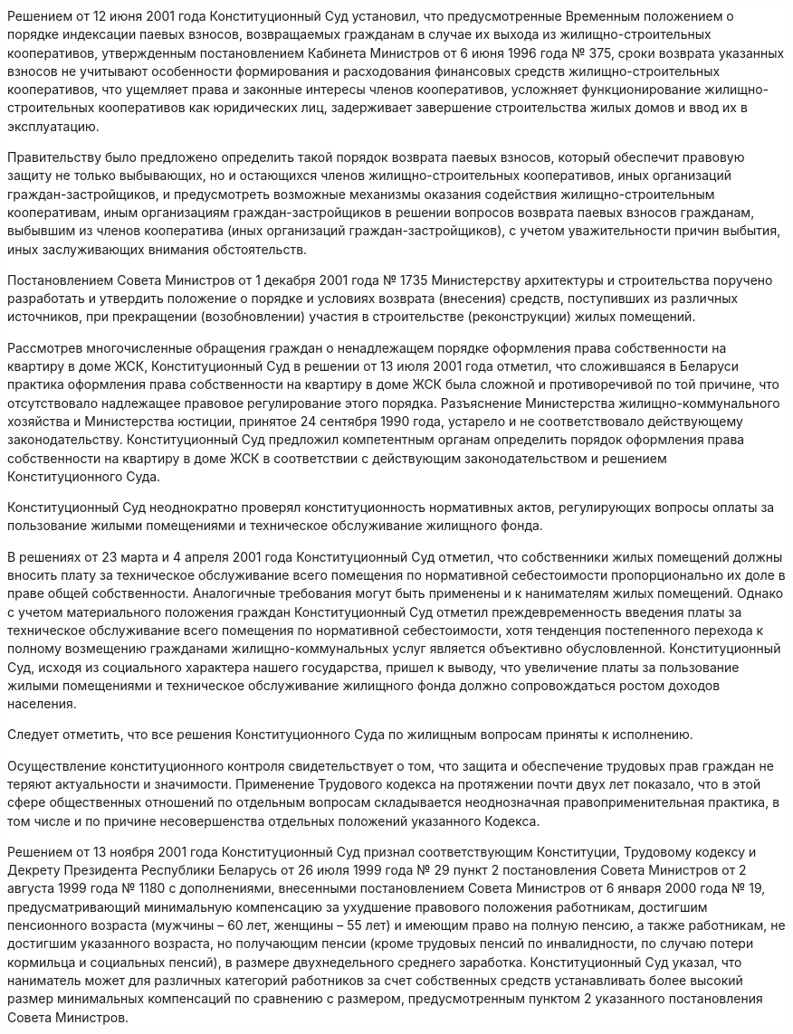 <p>Решением от 12 июня 2001 года Конституционный Суд установил, что предусмотренные Временным положением о порядке индексации паевых взносов, возвращаемых гражданам в случае их выхода из жилищно-строительных кооперативов, утвержденным постановлением Кабинета Министров от 6 июня 1996 года № 375, сроки возврата указанных взносов не учитывают особенности формирования и расходования финансовых средств жилищно-строительных кооперативов, что ущемляет права и законные интересы членов кооперативов, усложняет функционирование жилищно-строительных кооперативов как юридических лиц, задерживает завершение строительства жилых домов и ввод их в эксплуатацию.</p>
<p>Правительству было предложено определить такой порядок возврата паевых взносов, который обеспечит правовую защиту не только выбывающих, но и остающихся членов жилищно-строительных кооперативов, иных организаций граждан-застройщиков, и предусмотреть возможные механизмы оказания содействия жилищно-строительным кооперативам, иным организациям граждан-застройщиков в решении вопросов возврата паевых взносов гражданам, выбывшим из членов кооператива (иных организаций граждан-застройщиков), с учетом уважительности причин выбытия, иных заслуживающих внимания обстоятельств.</p>
<p>Постановлением Совета Министров от 1 декабря 2001 года № 1735 Министерству архитектуры и строительства поручено разработать и утвердить положение о порядке и условиях возврата (внесения) средств, поступивших из различных источников, при прекращении (возобновлении) участия в строительстве (реконструкции) жилых помещений.</p>
<p>Рассмотрев многочисленные обращения граждан о ненадлежащем порядке оформления права собственности на квартиру в доме ЖСК, Конституционный Суд в решении от 13 июля 2001 года отметил, что сложившаяся в Беларуси практика оформления права собственности на квартиру в доме ЖСК была сложной и противоречивой по той причине, что отсутствовало надлежащее правовое регулирование этого порядка. Разъяснение Министерства жилищно-коммунального хозяйства и Министерства юстиции, принятое 24 сентября 1990 года, устарело и не соответствовало действующему законодательству. Конституционный Суд предложил компетентным органам определить порядок оформления права собственности на квартиру в доме ЖСК в соответствии с действующим законодательством и решением Конституционного Суда.</p>
<p>Конституционный Суд неоднократно проверял конституционность нормативных актов, регулирующих вопросы оплаты за пользование жилыми помещениями и техническое обслуживание жилищного фонда.</p>
<p>В решениях от 23 марта и 4 апреля 2001 года Конституционный Суд отметил, что собственники жилых помещений должны вносить плату за техническое обслуживание всего помещения по нормативной себестоимости пропорционально их доле в праве общей собственности. Аналогичные требования могут быть применены и к нанимателям жилых помещений. Однако с учетом материального положения граждан Конституционный Суд отметил преждевременность введения платы за техническое обслуживание всего помещения по нормативной себестоимости, хотя тенденция постепенного перехода к полному возмещению гражданами жилищно-коммунальных услуг является объективно обусловленной. Конституционный Суд, исходя из социального характера нашего государства, пришел к выводу, что увеличение платы за пользование жилыми помещениями и техническое обслуживание жилищного фонда должно сопровождаться ростом доходов населения.</p>
<p>Следует отметить, что все решения Конституционного Суда по жилищным вопросам приняты к исполнению.</p>
<p>Осуществление конституционного контроля свидетельствует о том, что защита и обеспечение трудовых прав граждан не теряют актуальности и значимости. Применение Трудового кодекса на протяжении почти двух лет показало, что в этой сфере общественных отношений по отдельным вопросам складывается неоднозначная правоприменительная практика, в том числе и по причине несовершенства отдельных положений указанного Кодекса.</p>
<p>Решением от 13 ноября 2001 года Конституционный Суд признал соответствующим Конституции, Трудовому кодексу и Декрету Президента Республики Беларусь от 26 июля 1999 года № 29 пункт 2 постановления Совета Министров от 2 августа 1999 года № 1180 с дополнениями, внесенными постановлением Совета Министров от 6 января 2000 года № 19, предусматривающий минимальную компенсацию за ухудшение правового положения работникам, достигшим пенсионного возраста (мужчины – 60 лет, женщины – 55 лет) и имеющим право на полную пенсию, а также работникам, не достигшим указанного возраста, но получающим пенсии (кроме трудовых пенсий по инвалидности, по случаю потери кормильца и социальных пенсий), в размере двухнедельного среднего заработка. Конституционный Суд указал, что наниматель может для различных категорий работников за счет собственных средств устанавливать более высокий размер минимальных компенсаций по сравнению с размером, предусмотренным пунктом 2 указанного постановления Совета Министров.</p>